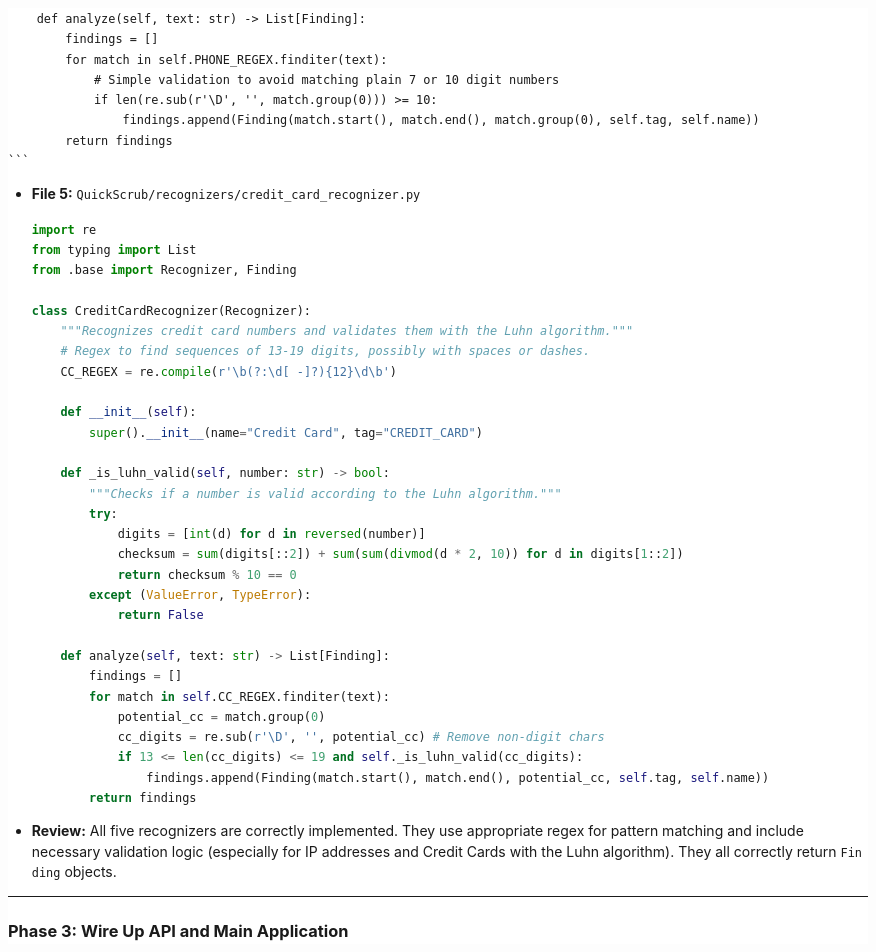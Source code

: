         def analyze(self, text: str) -> List[Finding]:
            findings = []
            for match in self.PHONE_REGEX.finditer(text):
                # Simple validation to avoid matching plain 7 or 10 digit numbers
                if len(re.sub(r'\D', '', match.group(0))) >= 10:
                    findings.append(Finding(match.start(), match.end(), match.group(0), self.tag, self.name))
            return findings
    ```
*   **File 5:** `QuickScrub/recognizers/credit_card_recognizer.py`
    ```python
    import re
    from typing import List
    from .base import Recognizer, Finding

    class CreditCardRecognizer(Recognizer):
        """Recognizes credit card numbers and validates them with the Luhn algorithm."""
        # Regex to find sequences of 13-19 digits, possibly with spaces or dashes.
        CC_REGEX = re.compile(r'\b(?:\d[ -]?){12}\d\b')

        def __init__(self):
            super().__init__(name="Credit Card", tag="CREDIT_CARD")

        def _is_luhn_valid(self, number: str) -> bool:
            """Checks if a number is valid according to the Luhn algorithm."""
            try:
                digits = [int(d) for d in reversed(number)]
                checksum = sum(digits[::2]) + sum(sum(divmod(d * 2, 10)) for d in digits[1::2])
                return checksum % 10 == 0
            except (ValueError, TypeError):
                return False

        def analyze(self, text: str) -> List[Finding]:
            findings = []
            for match in self.CC_REGEX.finditer(text):
                potential_cc = match.group(0)
                cc_digits = re.sub(r'\D', '', potential_cc) # Remove non-digit chars
                if 13 <= len(cc_digits) <= 19 and self._is_luhn_valid(cc_digits):
                    findings.append(Finding(match.start(), match.end(), potential_cc, self.tag, self.name))
            return findings
    ```
*   **Review:** All five recognizers are correctly implemented. They use appropriate regex for pattern matching and include necessary validation logic (especially for IP addresses and Credit Cards with the Luhn algorithm). They all correctly return `Finding` objects.

---

### **Phase 3: Wire Up API and Main Application**
